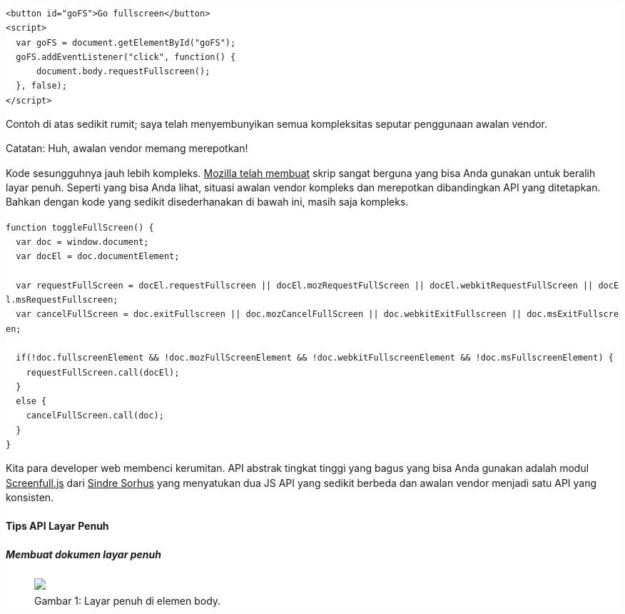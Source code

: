     <button id="goFS">Go fullscreen</button>
    <script>
      var goFS = document.getElementById("goFS");
      goFS.addEventListener("click", function() {
          document.body.requestFullscreen();
      }, false);
    </script>

Contoh di atas sedikit rumit; saya telah menyembunyikan semua kompleksitas seputar
penggunaan awalan vendor.

Catatan: Huh, awalan vendor memang merepotkan!

Kode sesungguhnya jauh lebih kompleks. <a
href="https://developer.mozilla.org/en-US/docs/Web/Guide/API/DOM/Using_full_screen_mode">Mozilla
telah membuat</a> skrip sangat berguna yang bisa Anda gunakan untuk beralih layar penuh.  Seperti
yang bisa Anda lihat, situasi awalan vendor kompleks dan
merepotkan dibandingkan API yang ditetapkan. Bahkan dengan kode yang sedikit disederhanakan
di bawah ini, masih saja kompleks.

    function toggleFullScreen() {
      var doc = window.document;
      var docEl = doc.documentElement;

      var requestFullScreen = docEl.requestFullscreen || docEl.mozRequestFullScreen || docEl.webkitRequestFullScreen || docEl.msRequestFullscreen;
      var cancelFullScreen = doc.exitFullscreen || doc.mozCancelFullScreen || doc.webkitExitFullscreen || doc.msExitFullscreen;

      if(!doc.fullscreenElement && !doc.mozFullScreenElement && !doc.webkitFullscreenElement && !doc.msFullscreenElement) {
        requestFullScreen.call(docEl);
      }
      else {
        cancelFullScreen.call(doc);
      }
    }

Kita para developer web membenci kerumitan.  API abstrak tingkat tinggi yang bagus yang bisa Anda gunakan
adalah modul <a
href="https://github.com/sindresorhus/screenfull.js">Screenfull.js</a> dari <a href="http://sindresorhus.com/screenfull.js"/>Sindre Sorhus</a> yang
menyatukan dua JS API yang sedikit berbeda dan awalan vendor menjadi satu
API yang konsisten.

#### Tips API Layar Penuh

##### Membuat dokumen layar penuh

<figure class="attempt-right" style="max-width: 320px;">
  <img src="images/body.png">
  <figcaption>Gambar 1: Layar penuh di elemen body.</figcaption>
</figure>
